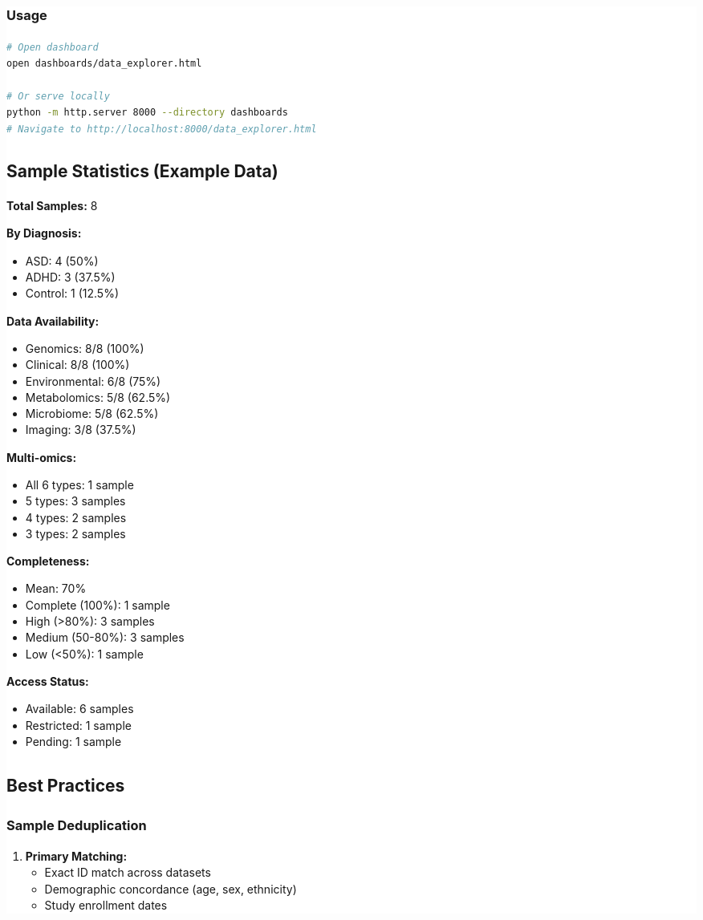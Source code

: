 ### Usage

```bash
# Open dashboard
open dashboards/data_explorer.html

# Or serve locally
python -m http.server 8000 --directory dashboards
# Navigate to http://localhost:8000/data_explorer.html
```

## Sample Statistics (Example Data)

**Total Samples:** 8

**By Diagnosis:**
- ASD: 4 (50%)
- ADHD: 3 (37.5%)
- Control: 1 (12.5%)

**Data Availability:**
- Genomics: 8/8 (100%)
- Clinical: 8/8 (100%)
- Environmental: 6/8 (75%)
- Metabolomics: 5/8 (62.5%)
- Microbiome: 5/8 (62.5%)
- Imaging: 3/8 (37.5%)

**Multi-omics:**
- All 6 types: 1 sample
- 5 types: 3 samples
- 4 types: 2 samples
- 3 types: 2 samples

**Completeness:**
- Mean: 70%
- Complete (100%): 1 sample
- High (>80%): 3 samples
- Medium (50-80%): 3 samples
- Low (<50%): 1 sample

**Access Status:**
- Available: 6 samples
- Restricted: 1 sample
- Pending: 1 sample

## Best Practices

### Sample Deduplication

1. **Primary Matching:**
   - Exact ID match across datasets
   - Demographic concordance (age, sex, ethnicity)
   - Study enrollment dates
